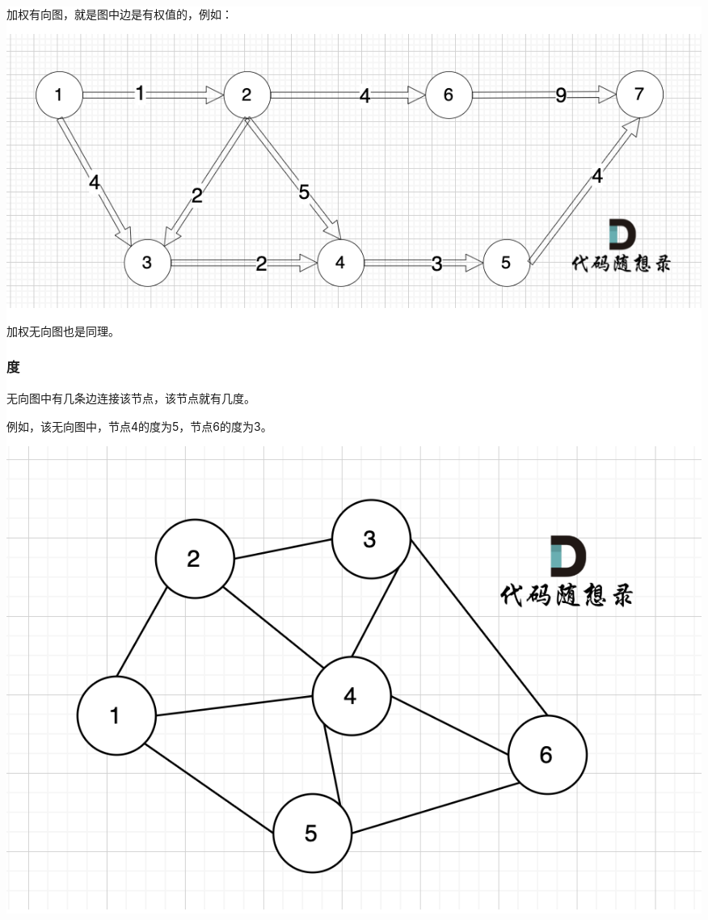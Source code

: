 加权有向图，就是图中边是有权值的，例如： 

![](../images/图论理论基础-03.png) 

加权无向图也是同理。 

### 度 

无向图中有几条边连接该节点，该节点就有几度。 

例如，该无向图中，节点4的度为5，节点6的度为3。

![](../images/图论理论基础-04.png) 
